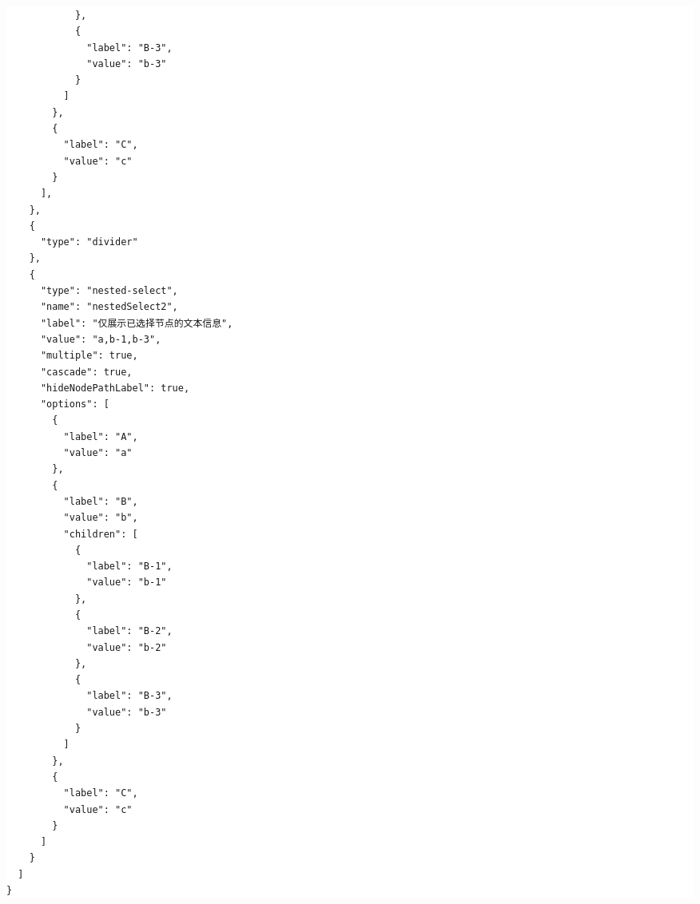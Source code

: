 ```schema: scope="body"
            },
            {
              "label": "B-3",
              "value": "b-3"
            }
          ]
        },
        {
          "label": "C",
          "value": "c"
        }
      ],
    },
    {
      "type": "divider"
    },
    {
      "type": "nested-select",
      "name": "nestedSelect2",
      "label": "仅展示已选择节点的文本信息",
      "value": "a,b-1,b-3",
      "multiple": true,
      "cascade": true,
      "hideNodePathLabel": true,
      "options": [
        {
          "label": "A",
          "value": "a"
        },
        {
          "label": "B",
          "value": "b",
          "children": [
            {
              "label": "B-1",
              "value": "b-1"
            },
            {
              "label": "B-2",
              "value": "b-2"
            },
            {
              "label": "B-3",
              "value": "b-3"
            }
          ]
        },
        {
          "label": "C",
          "value": "c"
        }
      ]
    }
  ]
}
```

